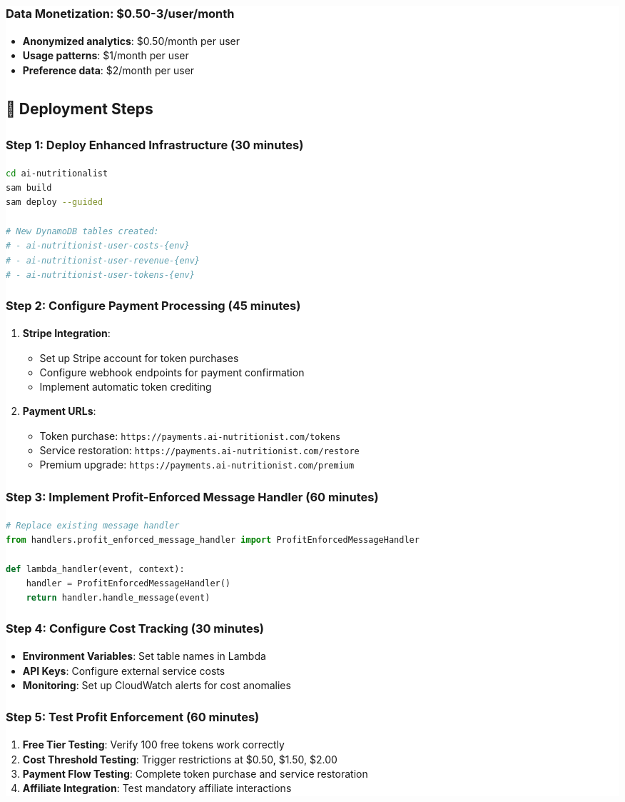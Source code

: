 ### Data Monetization: $0.50-3/user/month
- **Anonymized analytics**: $0.50/month per user
- **Usage patterns**: $1/month per user
- **Preference data**: $2/month per user

## 🚀 Deployment Steps

### Step 1: Deploy Enhanced Infrastructure (30 minutes)
```bash
cd ai-nutritionalist
sam build
sam deploy --guided

# New DynamoDB tables created:
# - ai-nutritionist-user-costs-{env}
# - ai-nutritionist-user-revenue-{env}  
# - ai-nutritionist-user-tokens-{env}
```

### Step 2: Configure Payment Processing (45 minutes)
1. **Stripe Integration**:
   - Set up Stripe account for token purchases
   - Configure webhook endpoints for payment confirmation
   - Implement automatic token crediting

2. **Payment URLs**:
   - Token purchase: `https://payments.ai-nutritionist.com/tokens`
   - Service restoration: `https://payments.ai-nutritionist.com/restore`
   - Premium upgrade: `https://payments.ai-nutritionist.com/premium`

### Step 3: Implement Profit-Enforced Message Handler (60 minutes)
```python
# Replace existing message handler
from handlers.profit_enforced_message_handler import ProfitEnforcedMessageHandler

def lambda_handler(event, context):
    handler = ProfitEnforcedMessageHandler()
    return handler.handle_message(event)
```

### Step 4: Configure Cost Tracking (30 minutes)
- **Environment Variables**: Set table names in Lambda
- **API Keys**: Configure external service costs
- **Monitoring**: Set up CloudWatch alerts for cost anomalies

### Step 5: Test Profit Enforcement (60 minutes)
1. **Free Tier Testing**: Verify 100 free tokens work correctly
2. **Cost Threshold Testing**: Trigger restrictions at $0.50, $1.50, $2.00
3. **Payment Flow Testing**: Complete token purchase and service restoration
4. **Affiliate Integration**: Test mandatory affiliate interactions
